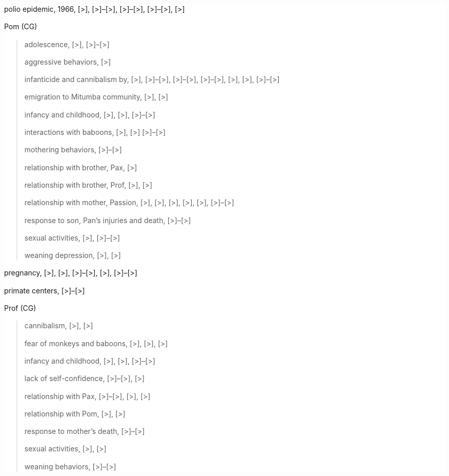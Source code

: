 polio epidemic, 1966, \[>\], \[>\]–\[>\], \[>\]–\[>\], \[>\]–\[>\], \[>\]

Pom \(CG\)
>
> adolescence, \[>\], \[>\]–\[>\]
>
> aggressive behaviors, \[>\]
>
> infanticide and cannibalism by, \[>\], \[>\]–\[>\], \[>\]–\[>\], \[>\]–\[>\], \[>\], \[>\], \[>\]–\[>\]
>
> emigration to Mitumba community, \[>\], \[>\]
>
> infancy and childhood, \[>\], \[>\], \[>\]–\[>\]
>
> interactions with baboons, \[>\], \[>\] \[>\]–\[>\]
>
> mothering behaviors, \[>\]–\[>\]
>
> relationship with brother, Pax, \[>\]
>
> relationship with brother, Prof, \[>\], \[>\]
>
> relationship with mother, Passion, \[>\], \[>\], \[>\], \[>\], \[>\], \[>\]–\[>\]
>
> response to son, Pan’s injuries and death, \[>\]–\[>\]
>
> sexual activities, \[>\], \[>\]–\[>\]
>
> weaning depression, \[>\], \[>\]

pregnancy, \[>\], \[>\], \[>\]–\[>\], \[>\], \[>\]–\[>\]

primate centers, \[>\]–\[>\]

Prof \(CG\)
>
> cannibalism, \[>\], \[>\]
>
> fear of monkeys and baboons, \[>\], \[>\], \[>\]
>
> infancy and childhood, \[>\], \[>\], \[>\]–\[>\]
>
> lack of self-confidence, \[>\]–\[>\], \[>\]
>
> relationship with Pax, \[>\]–\[>\], \[>\], \[>\]
>
> relationship with Pom, \[>\], \[>\]
>
> response to mother’s death, \[>\]–\[>\]
>
> sexual activities, \[>\], \[>\]
>
> weaning behaviors, \[>\]–\[>\]
